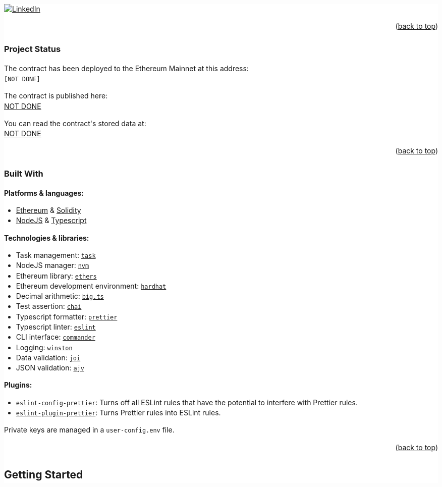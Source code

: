 [![LinkedIn][linkedin-shield]][linkedin-url]


<p align="right">(<a href="#readme-top">back to top</a>)</p>




### Project Status


The contract has been deployed to the Ethereum Mainnet at this address:  
`[NOT DONE]`

The contract is published here:  
[NOT DONE](https://etherscan.io/address/0x50590A974646d333A93F89a37aBd2d2708671eAA#code)

You can read the contract's stored data at:  
[NOT DONE](https://etherscan.io/address/0x50590A974646d333A93F89a37aBd2d2708671eAA#readContract)


<p align="right">(<a href="#readme-top">back to top</a>)</p>




### Built With


**Platforms & languages:**
- [Ethereum](https://ethereum.org/en) & [Solidity](https://soliditylang.org)
- [NodeJS](https://nodejs.org/en) & [Typescript](https://www.typescriptlang.org)

**Technologies & libraries:**
- Task management: [`task`](https://taskfile.dev/)
- NodeJS manager: [`nvm`](https://github.com/nvm-sh/nvm)
- Ethereum library: [`ethers`](https://docs.ethers.org/v6)
- Ethereum development environment: [`hardhat`](https://hardhat.org)
- Decimal arithmetic: [`big.ts`](https://mikemcl.github.io/big.ts)
- Test assertion: [`chai`](https://www.chaijs.com)
- Typescript formatter: [`prettier`](https://prettier.io)
- Typescript linter: [`eslint`](https://eslint.org)
- CLI interface: [`commander`](https://github.com/tj/commander.ts)
- Logging: [`winston`](https://github.com/winstonjs/winston)
- Data validation: [`joi`](https://github.com/hapijs/joi)
- JSON validation: [`ajv`](https://ajv.ts.org)

**Plugins:**
- [`eslint-config-prettier`](https://github.com/prettier/eslint-config-prettier): Turns off all ESLint rules that have the potential to interfere with Prettier rules.
- [`eslint-plugin-prettier`](https://github.com/prettier/eslint-plugin-prettier): Turns Prettier rules into ESLint rules.

Private keys are managed in a `user-config.env` file.

<p align="right">(<a href="#readme-top">back to top</a>)</p>





## Getting Started


[license-shield]: https://img.shields.io/github/license/sj-piano/ethereum-smart-contract-project-template-typescript?style=for-the-badge&color=32cb56
[license-url]: https://github.com/sj-piano/ethereum-smart-contract-project-template-typescript/blob/main/LICENSE.txt
[linkedin-shield]: https://img.shields.io/badge/LinkedIn-StJohn_Piano-blue.svg?style=for-the-badge&logo=linkedin
[linkedin-url]: https://linkedin.com/in/stjohnpiano
[tela-shield]: https://img.shields.io/badge/Tela-StJohn_Piano-blue?style=for-the-badge
[tela-url]: https://www.tela.app/magic/stjohn_piano/a852c8
